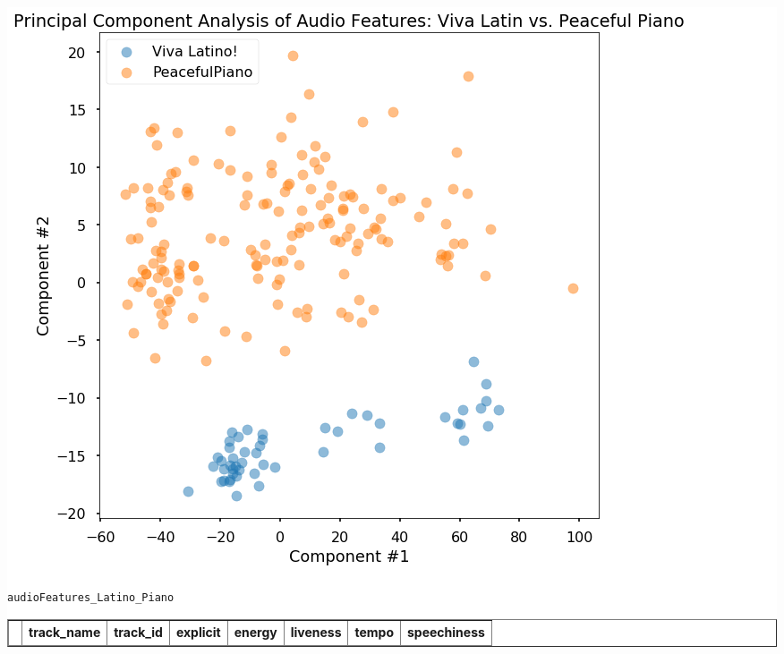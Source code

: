 
![png](1_AudioFeaturesAnalysis_113017_files/1_AudioFeaturesAnalysis_113017_37_0.png)



```python
audioFeatures_Latino_Piano
```




<div>
<style>
    .dataframe thead tr:only-child th {
        text-align: right;
    }

    .dataframe thead th {
        text-align: left;
    }

    .dataframe tbody tr th {
        vertical-align: top;
    }
</style>
<table border="1" class="dataframe">
  <thead>
    <tr style="text-align: right;">
      <th></th>
      <th>track_name</th>
      <th>track_id</th>
      <th>explicit</th>
      <th>energy</th>
      <th>liveness</th>
      <th>tempo</th>
      <th>speechiness</th>